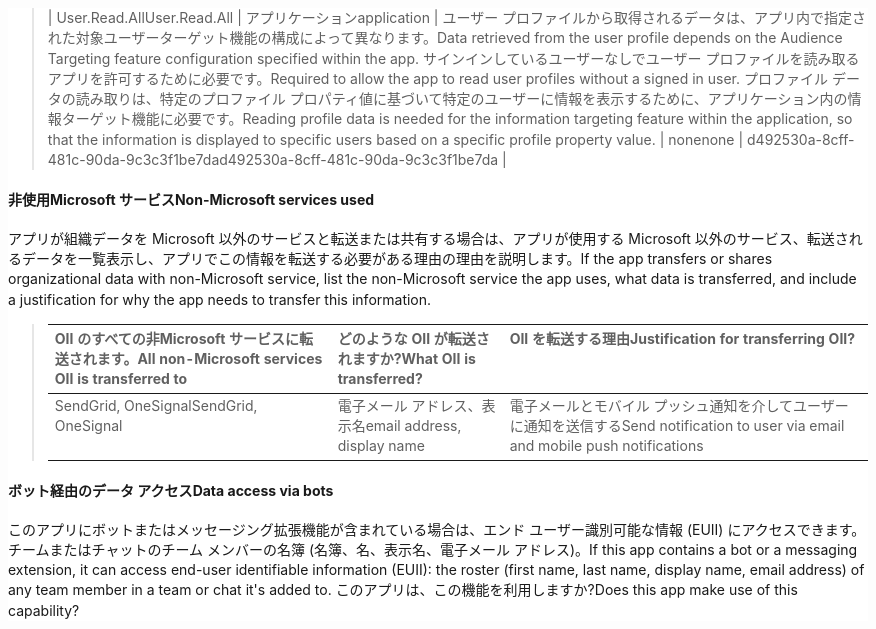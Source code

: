 >| <span data-ttu-id="2c0f3-163">User.Read.All</span><span class="sxs-lookup"><span data-stu-id="2c0f3-163">User.Read.All</span></span> | <span data-ttu-id="2c0f3-164">アプリケーション</span><span class="sxs-lookup"><span data-stu-id="2c0f3-164">application</span></span> | <span data-ttu-id="2c0f3-165">ユーザー プロファイルから取得されるデータは、アプリ内で指定された対象ユーザーターゲット機能の構成によって異なります。</span><span class="sxs-lookup"><span data-stu-id="2c0f3-165">Data retrieved from the user profile depends on the Audience Targeting feature configuration specified within the app.</span></span> <span data-ttu-id="2c0f3-166">サインインしているユーザーなしでユーザー プロファイルを読み取るアプリを許可するために必要です。</span><span class="sxs-lookup"><span data-stu-id="2c0f3-166">Required to allow the app to read user profiles without a signed in user.</span></span> <span data-ttu-id="2c0f3-167">プロファイル データの読み取りは、特定のプロファイル プロパティ値に基づいて特定のユーザーに情報を表示するために、アプリケーション内の情報ターゲット機能に必要です。</span><span class="sxs-lookup"><span data-stu-id="2c0f3-167">Reading profile data is needed for the information targeting feature within the application, so that the information is displayed to specific users based on a specific profile property value.</span></span>  | <span data-ttu-id="2c0f3-168">none</span><span class="sxs-lookup"><span data-stu-id="2c0f3-168">none</span></span> | <span data-ttu-id="2c0f3-169">d492530a-8cff-481c-90da-9c3c3f1be7da</span><span class="sxs-lookup"><span data-stu-id="2c0f3-169">d492530a-8cff-481c-90da-9c3c3f1be7da</span></span>  |


#### <a name="non-microsoft-services-used"></a><span data-ttu-id="2c0f3-170">非使用Microsoft サービス</span><span class="sxs-lookup"><span data-stu-id="2c0f3-170">Non-Microsoft services used</span></span>

<span data-ttu-id="2c0f3-171">アプリが組織データを Microsoft 以外のサービスと転送または共有する場合は、アプリが使用する Microsoft 以外のサービス、転送されるデータを一覧表示し、アプリでこの情報を転送する必要がある理由の理由を説明します。</span><span class="sxs-lookup"><span data-stu-id="2c0f3-171">If the app transfers or shares organizational data with non-Microsoft service, list the non-Microsoft service the app uses, what data is transferred, and include a justification for why the app needs to transfer this information.</span></span>

>| <span data-ttu-id="2c0f3-172">**OII のすべての非Microsoft サービスに転送されます。**</span><span class="sxs-lookup"><span data-stu-id="2c0f3-172">**All non-Microsoft services OII is transferred to**</span></span> |  <span data-ttu-id="2c0f3-173">**どのような OII が転送されますか?**</span><span class="sxs-lookup"><span data-stu-id="2c0f3-173">**What OII is transferred?**</span></span> | <span data-ttu-id="2c0f3-174">**OII を転送する理由**</span><span class="sxs-lookup"><span data-stu-id="2c0f3-174">**Justification for transferring OII?**</span></span> |
>|:-------------------|:--------------------------|:--------------------------|
>| <span data-ttu-id="2c0f3-175">SendGrid, OneSignal</span><span class="sxs-lookup"><span data-stu-id="2c0f3-175">SendGrid, OneSignal</span></span> | <span data-ttu-id="2c0f3-176">電子メール アドレス、表示名</span><span class="sxs-lookup"><span data-stu-id="2c0f3-176">email address, display name</span></span> | <span data-ttu-id="2c0f3-177">電子メールとモバイル プッシュ通知を介してユーザーに通知を送信する</span><span class="sxs-lookup"><span data-stu-id="2c0f3-177">Send notification to user via email and mobile push notifications</span></span> |

#### <a name="data-access-via-bots"></a><span data-ttu-id="2c0f3-178">ボット経由のデータ アクセス</span><span class="sxs-lookup"><span data-stu-id="2c0f3-178">Data access via bots</span></span>

<span data-ttu-id="2c0f3-179">このアプリにボットまたはメッセージング拡張機能が含まれている場合は、エンド ユーザー識別可能な情報 (EUII) にアクセスできます。チームまたはチャットのチーム メンバーの名簿 (名簿、名、表示名、電子メール アドレス)。</span><span class="sxs-lookup"><span data-stu-id="2c0f3-179">If this app contains a bot or a messaging extension, it can access end-user identifiable information (EUII): the roster (first name, last name, display name, email address) of any team member in a team or chat it's added to.</span></span> <span data-ttu-id="2c0f3-180">このアプリは、この機能を利用しますか?</span><span class="sxs-lookup"><span data-stu-id="2c0f3-180">Does this app make use of this capability?</span></span>
